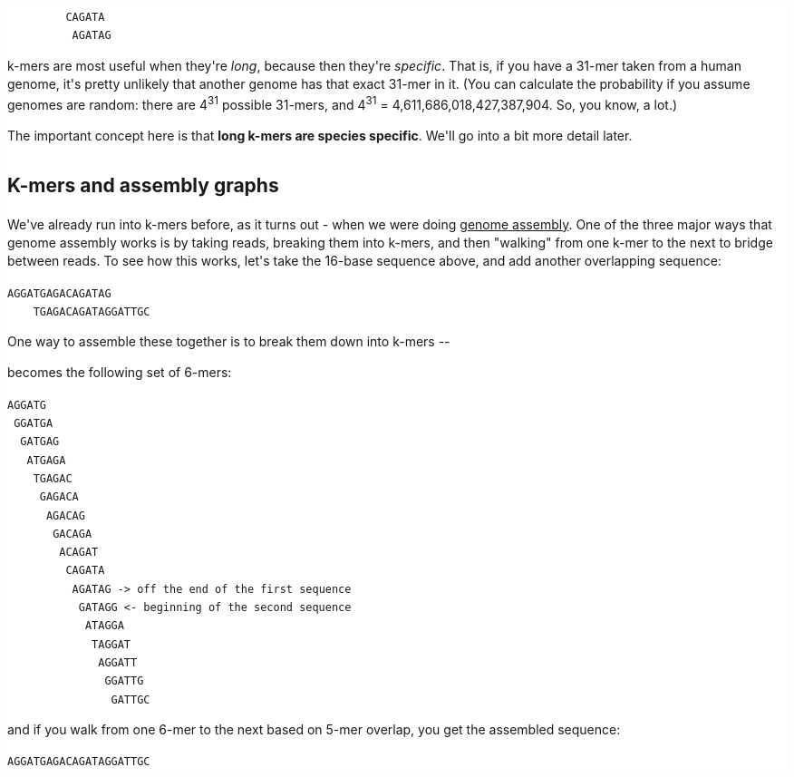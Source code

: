 ```
         CAGATA
          AGATAG
```

k-mers are most useful when they're *long*, because then they're *specific*.
That is, if you have a 31-mer taken from a human genome, it's pretty unlikely
that another genome has that exact 31-mer in it.  (You can calculate the
probability if you assume genomes are random: there are 4<sup>31</sup> possible
31-mers, and 4<sup>31</sup> = 4,611,686,018,427,387,904.  So, you know, a lot.)

The important concept here is that **long k-mers are species specific**.
We'll go into a bit more detail later.

## K-mers and assembly graphs

We've already run into k-mers before, as it turns out - when we were
doing [genome assembly](assemble.html).  One of the three major
ways that genome assembly works is by taking reads, breaking them into
k-mers, and then "walking" from one k-mer to the next to bridge between
reads.  To see how this works, let's take the 16-base sequence above,
and add another overlapping sequence:
    
```
AGGATGAGACAGATAG
    TGAGACAGATAGGATTGC
```

One way to assemble these together is to break them down into k-mers -- 

becomes the following set of 6-mers:
```
AGGATG
 GGATGA
  GATGAG
   ATGAGA
    TGAGAC
     GAGACA
      AGACAG
       GACAGA
        ACAGAT
         CAGATA
          AGATAG -> off the end of the first sequence
           GATAGG <- beginning of the second sequence
            ATAGGA
             TAGGAT
              AGGATT
               GGATTG
                GATTGC
```

and if you walk from one 6-mer to the next based on 5-mer overlap, you get
the assembled sequence:

```
AGGATGAGACAGATAGGATTGC
```
